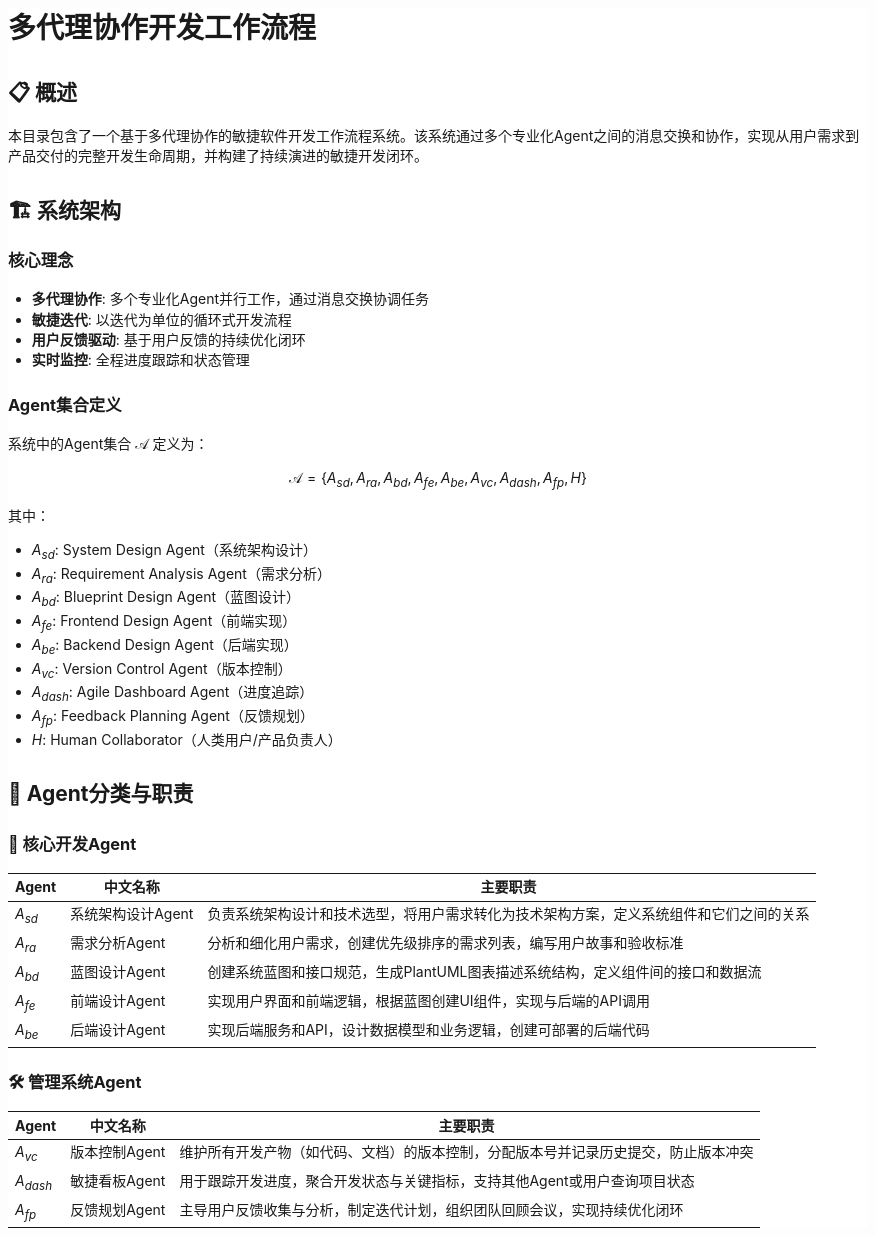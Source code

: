 # 多代理协作开发工作流程

## 📋 概述

本目录包含了一个基于多代理协作的敏捷软件开发工作流程系统。该系统通过多个专业化Agent之间的消息交换和协作，实现从用户需求到产品交付的完整开发生命周期，并构建了持续演进的敏捷开发闭环。

## 🏗️ 系统架构

### 核心理念
- **多代理协作**: 多个专业化Agent并行工作，通过消息交换协调任务
- **敏捷迭代**: 以迭代为单位的循环式开发流程
- **用户反馈驱动**: 基于用户反馈的持续优化闭环
- **实时监控**: 全程进度跟踪和状态管理

### Agent集合定义

系统中的Agent集合 $\mathcal{A}$ 定义为：

$$\mathcal{A}=\{A_{sd},A_{ra},A_{bd},A_{fe},A_{be},A_{vc},A_{dash},A_{fp},H\}$$

其中：
- $A_{sd}$: System Design Agent（系统架构设计）
- $A_{ra}$: Requirement Analysis Agent（需求分析）
- $A_{bd}$: Blueprint Design Agent（蓝图设计）
- $A_{fe}$: Frontend Design Agent（前端实现）
- $A_{be}$: Backend Design Agent（后端实现）
- $A_{vc}$: Version Control Agent（版本控制）
- $A_{dash}$: Agile Dashboard Agent（进度追踪）
- $A_{fp}$: Feedback Planning Agent（反馈规划）
- $H$: Human Collaborator（人类用户/产品负责人）

## 👥 Agent分类与职责

### 🔧 核心开发Agent

| Agent | 中文名称 | 主要职责 |
|-------|----------|----------|
| $A_{sd}$ | 系统架构设计Agent | 负责系统架构设计和技术选型，将用户需求转化为技术架构方案，定义系统组件和它们之间的关系 |
| $A_{ra}$ | 需求分析Agent | 分析和细化用户需求，创建优先级排序的需求列表，编写用户故事和验收标准 |
| $A_{bd}$ | 蓝图设计Agent | 创建系统蓝图和接口规范，生成PlantUML图表描述系统结构，定义组件间的接口和数据流 |
| $A_{fe}$ | 前端设计Agent | 实现用户界面和前端逻辑，根据蓝图创建UI组件，实现与后端的API调用 |
| $A_{be}$ | 后端设计Agent | 实现后端服务和API，设计数据模型和业务逻辑，创建可部署的后端代码 |

### 🛠️ 管理系统Agent

| Agent | 中文名称 | 主要职责 |
|-------|----------|----------|
| $A_{vc}$ | 版本控制Agent | 维护所有开发产物（如代码、文档）的版本控制，分配版本号并记录历史提交，防止版本冲突 |
| $A_{dash}$ | 敏捷看板Agent | 用于跟踪开发进度，聚合开发状态与关键指标，支持其他Agent或用户查询项目状态 |
| $A_{fp}$ | 反馈规划Agent | 主导用户反馈收集与分析，制定迭代计划，组织团队回顾会议，实现持续优化闭环 |
